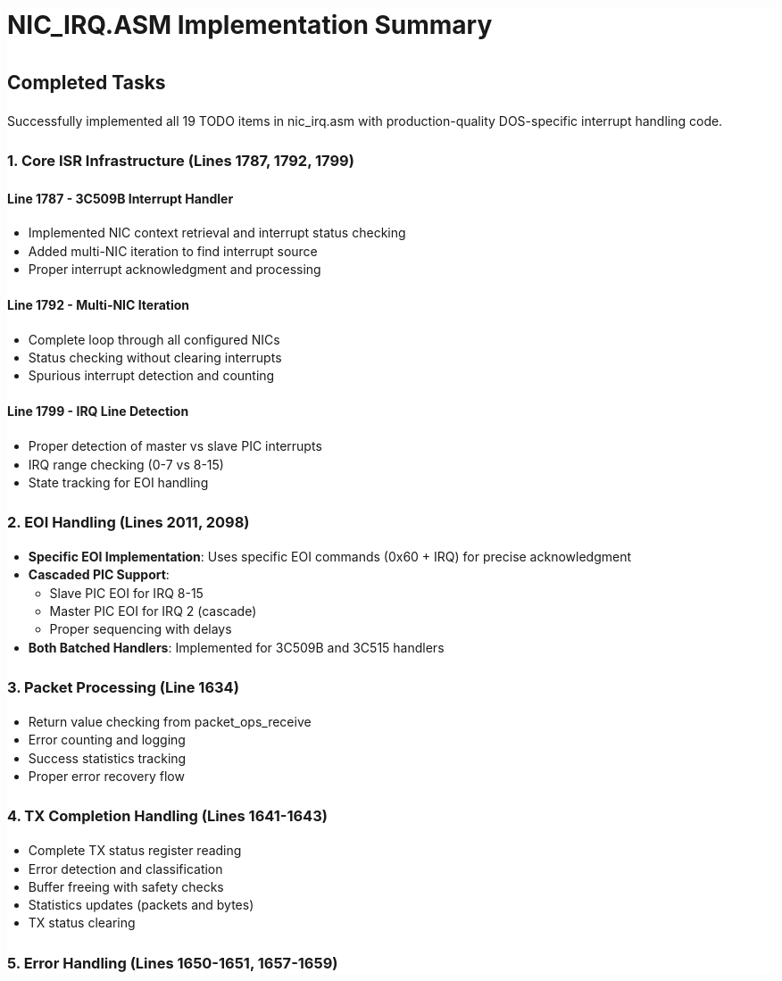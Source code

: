 # NIC_IRQ.ASM Implementation Summary

## Completed Tasks

Successfully implemented all 19 TODO items in nic_irq.asm with production-quality DOS-specific interrupt handling code.

### 1. Core ISR Infrastructure (Lines 1787, 1792, 1799)

#### Line 1787 - 3C509B Interrupt Handler
- Implemented NIC context retrieval and interrupt status checking
- Added multi-NIC iteration to find interrupt source
- Proper interrupt acknowledgment and processing

#### Line 1792 - Multi-NIC Iteration
- Complete loop through all configured NICs
- Status checking without clearing interrupts
- Spurious interrupt detection and counting

#### Line 1799 - IRQ Line Detection
- Proper detection of master vs slave PIC interrupts
- IRQ range checking (0-7 vs 8-15)
- State tracking for EOI handling

### 2. EOI Handling (Lines 2011, 2098)

- **Specific EOI Implementation**: Uses specific EOI commands (0x60 + IRQ) for precise acknowledgment
- **Cascaded PIC Support**: 
  - Slave PIC EOI for IRQ 8-15
  - Master PIC EOI for IRQ 2 (cascade)
  - Proper sequencing with delays
- **Both Batched Handlers**: Implemented for 3C509B and 3C515 handlers

### 3. Packet Processing (Line 1634)

- Return value checking from packet_ops_receive
- Error counting and logging
- Success statistics tracking
- Proper error recovery flow

### 4. TX Completion Handling (Lines 1641-1643)

- Complete TX status register reading
- Error detection and classification
- Buffer freeing with safety checks
- Statistics updates (packets and bytes)
- TX status clearing

### 5. Error Handling (Lines 1650-1651, 1657-1659)

